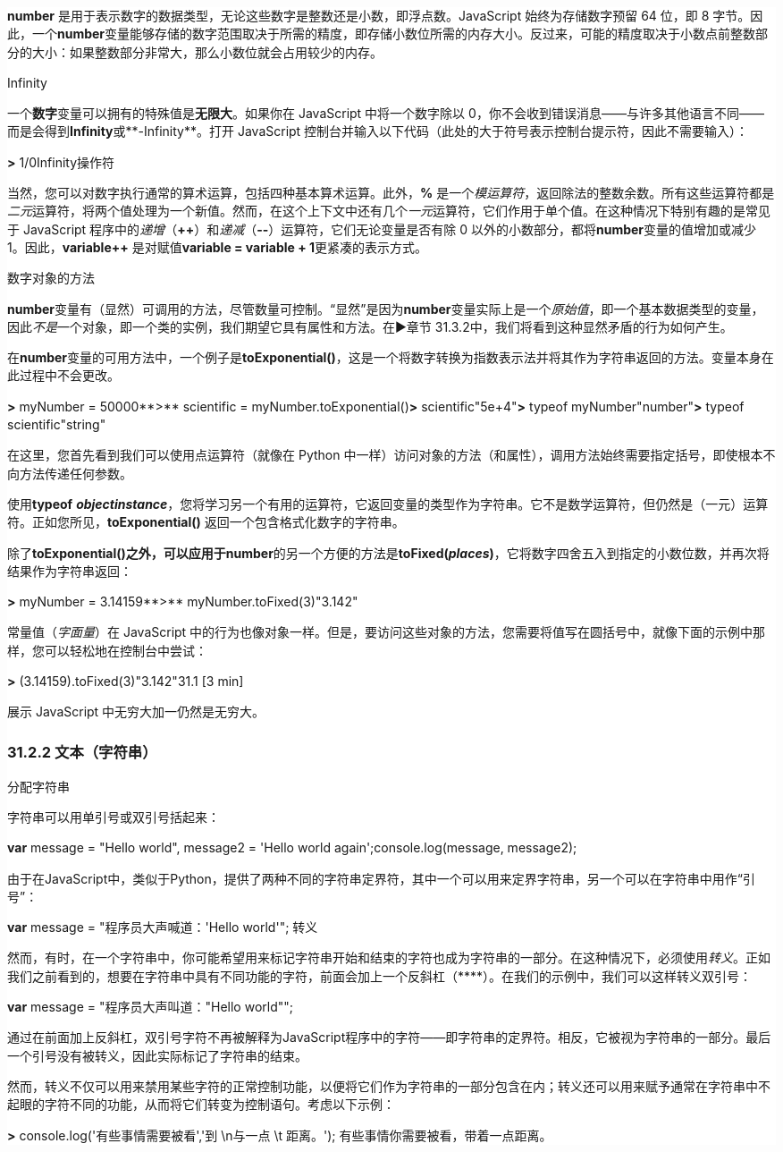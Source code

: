 **number** 是用于表示数字的数据类型，无论这些数字是整数还是小数，即浮点数。JavaScript 始终为存储数字预留 64 位，即 8 字节。因此，一个**number**变量能够存储的数字范围取决于所需的精度，即存储小数位所需的内存大小。反过来，可能的精度取决于小数点前整数部分的大小：如果整数部分非常大，那么小数位就会占用较少的内存。

Infinity

一个**数字**变量可以拥有的特殊值是**无限大**。如果你在 JavaScript 中将一个数字除以 0，你不会收到错误消息——与许多其他语言不同——而是会得到**Infinity**或**-Infinity**。打开 JavaScript 控制台并输入以下代码（此处的大于符号表示控制台提示符，因此不需要输入）：

**>** 1/0Infinity操作符

当然，您可以对数字执行通常的算术运算，包括四种基本算术运算。此外，**%** 是一个*模运算符*，返回除法的整数余数。所有这些运算符都是*二元*运算符，将两个值处理为一个新值。然而，在这个上下文中还有几个*一元*运算符，它们作用于单个值。在这种情况下特别有趣的是常见于 JavaScript 程序中的*递增*（**++**）和*递减*（**--**）运算符，它们无论变量是否有除 0 以外的小数部分，都将**number**变量的值增加或减少 1。因此，**variable++** 是对赋值**variable = variable + 1**更紧凑的表示方式。

数字对象的方法

**number**变量有（显然）可调用的方法，尽管数量可控制。“显然”是因为**number**变量实际上是一个*原始值*，即一个基本数据类型的变量，因此*不是*一个对象，即一个类的实例，我们期望它具有属性和方法。在►章节 31.3.2中，我们将看到这种显然矛盾的行为如何产生。

在**number**变量的可用方法中，一个例子是**toExponential()**，这是一个将数字转换为指数表示法并将其作为字符串返回的方法。变量本身在此过程中不会更改。

**>** myNumber = 50000**>** scientific = myNumber.toExponential()**>** scientific"5e+4"**>** typeof myNumber"number"**>** typeof scientific"string"

在这里，您首先看到我们可以使用点运算符（就像在 Python 中一样）访问对象的方法（和属性），调用方法始终需要指定括号，即使根本不向方法传递任何参数。

使用**typeof** ***objectinstance***，您将学习另一个有用的运算符，它返回变量的类型作为字符串。它不是数学运算符，但仍然是（一元）运算符。正如您所见，**toExponential()** 返回一个包含格式化数字的字符串。

除了**toExponential()**之外，可以应用于**number**的另一个方便的方法是**toFixed(*****places*****)**，它将数字四舍五入到指定的小数位数，并再次将结果作为字符串返回：

**>** myNumber = 3.14159**>** myNumber.toFixed(3)"3.142"

常量值（*字面量*）在 JavaScript 中的行为也像对象一样。但是，要访问这些对象的方法，您需要将值写在圆括号中，就像下面的示例中那样，您可以轻松地在控制台中尝试：

**>** (3.14159).toFixed(3)"3.142"31.1 [3 min]

展示 JavaScript 中无穷大加一仍然是无穷大。

### 31.2.2 文本（字符串）

分配字符串

字符串可以用单引号或双引号括起来：

**var** message = "Hello world", message2 = 'Hello world again';console.log(message, message2);

由于在JavaScript中，类似于Python，提供了两种不同的字符串定界符，其中一个可以用来定界字符串，另一个可以在字符串中用作“引号”：

**var** message = "程序员大声喊道：'Hello world'"; 转义

然而，有时，在一个字符串中，你可能希望用来标记字符串开始和结束的字符也成为字符串的一部分。在这种情况下，必须使用*转义*。正如我们之前看到的，想要在字符串中具有不同功能的字符，前面会加上一个反斜杠（**\**）。在我们的示例中，我们可以这样转义双引号：

**var** message = "程序员大声叫道：\"Hello world\"";

通过在前面加上反斜杠，双引号字符不再被解释为JavaScript程序中的字符——即字符串的定界符。相反，它被视为字符串的一部分。最后一个引号没有被转义，因此实际标记了字符串的结束。

然而，转义不仅可以用来禁用某些字符的正常控制功能，以便将它们作为字符串的一部分包含在内；转义还可以用来赋予通常在字符串中不起眼的字符不同的功能，从而将它们转变为控制语句。考虑以下示例：

**>** console.log('有些事情需要被看','到 \n与一点 \t 距离。'); 有些事情你需要被看，带着一点距离。
